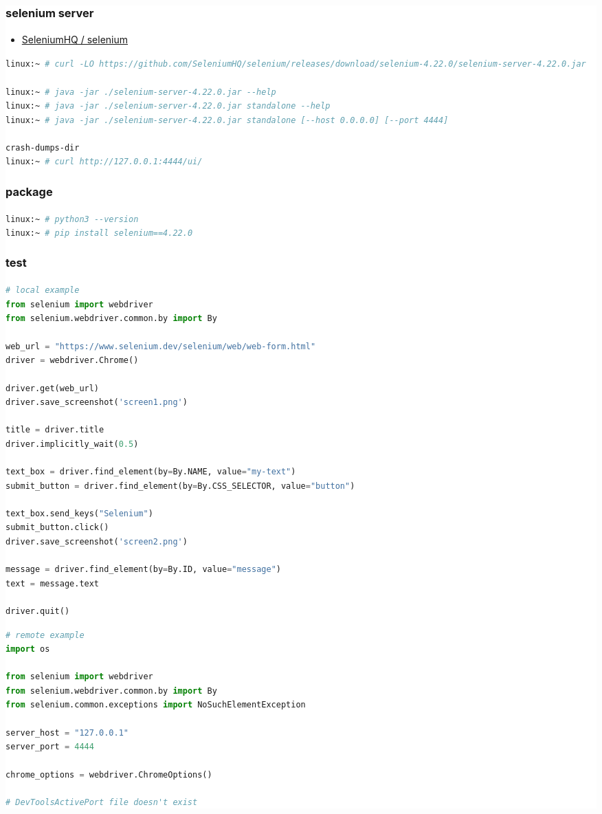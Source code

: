### selenium server

- [SeleniumHQ / selenium](https://github.com/SeleniumHQ/selenium/releases/)

```bash
linux:~ # curl -LO https://github.com/SeleniumHQ/selenium/releases/download/selenium-4.22.0/selenium-server-4.22.0.jar

linux:~ # java -jar ./selenium-server-4.22.0.jar --help
linux:~ # java -jar ./selenium-server-4.22.0.jar standalone --help
linux:~ # java -jar ./selenium-server-4.22.0.jar standalone [--host 0.0.0.0] [--port 4444]

crash-dumps-dir
linux:~ # curl http://127.0.0.1:4444/ui/
```

### package

```bash
linux:~ # python3 --version
linux:~ # pip install selenium==4.22.0
```

### test

```python
# local example
from selenium import webdriver
from selenium.webdriver.common.by import By

web_url = "https://www.selenium.dev/selenium/web/web-form.html"
driver = webdriver.Chrome()

driver.get(web_url)
driver.save_screenshot('screen1.png')

title = driver.title
driver.implicitly_wait(0.5)

text_box = driver.find_element(by=By.NAME, value="my-text")
submit_button = driver.find_element(by=By.CSS_SELECTOR, value="button")

text_box.send_keys("Selenium")
submit_button.click()
driver.save_screenshot('screen2.png')

message = driver.find_element(by=By.ID, value="message")
text = message.text

driver.quit()
```

```python
# remote example
import os

from selenium import webdriver
from selenium.webdriver.common.by import By
from selenium.common.exceptions import NoSuchElementException

server_host = "127.0.0.1"
server_port = 4444

chrome_options = webdriver.ChromeOptions()

# DevToolsActivePort file doesn't exist
```